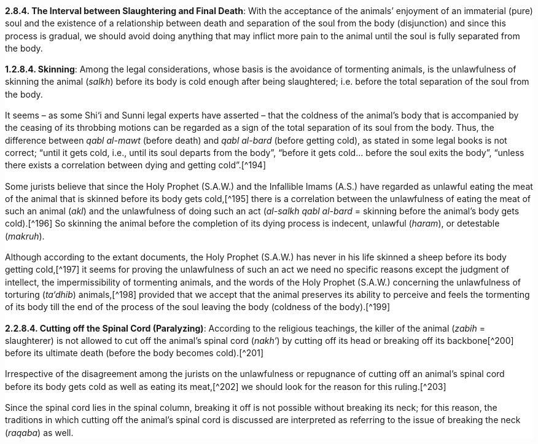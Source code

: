**2.8.4. The Interval between Slaughtering and Final Death**: With the
acceptance of the animals’ enjoyment of an immaterial (pure) soul and
the existence of a relationship between death and separation of the soul
from the body (disjunction) and since this process is gradual, we should
avoid doing anything that may inflict more pain to the animal until the
soul is fully separated from the body.

**1.2.8.4. Skinning**: Among the legal considerations, whose basis is
the avoidance of tormenting animals, is the unlawfulness of skinning the
animal (*salkh*) before its body is cold enough after being slaughtered;
i.e. before the total separation of the soul from the body.

It seems – as some Shi‘i and Sunni legal experts have asserted – that
the coldness of the animal’s body that is accompanied by the ceasing of
its throbbing motions can be regarded as a sign of the total separation
of its soul from the body. Thus, the difference between *qabl al-mawt*
(before death) and *qabl al-bard* (before getting cold), as stated in
some legal books is not correct; “until it gets cold, i.e., until its
soul departs from the body”, “before it gets cold... before the soul
exits the body”, “unless there exists a correlation between dying and
getting cold”.[^194]

Some jurists believe that since the Holy Prophet (S.A.W.) and the
Infallible Imams (A.S.) have regarded as unlawful eating the meat of the
animal that is skinned before its body gets cold,[^195] there is a
correlation between the unlawfulness of eating the meat of such an
animal (*akl*) and the unlawfulness of doing such an act (*al-salkh qabl
al-bard* = skinning before the animal’s body gets cold).[^196] So
skinning the animal before the completion of its dying process is
indecent, unlawful (*haram*), or detestable (*makruh*).

Although according to the extant documents, the Holy Prophet (S.A.W.)
has never in his life skinned a sheep before its body getting
cold,[^197] it seems for proving the unlawfulness of such an act we need
no specific reasons except the judgment of intellect, the
impermissibility of tormenting animals, and the words of the Holy
Prophet (S.A.W.) concerning the unlawfulness of torturing (*ta‘dhib*)
animals,[^198] provided that we accept that the animal preserves its
ability to perceive and feels the tormenting of its body till the end of
the process of the soul leaving the body (coldness of the body).[^199]

**2.2.8.4. Cutting off the Spinal Cord (Paralyzing)**: According to the
religious teachings, the killer of the animal (*zabih* = slaughterer) is
not allowed to cut off the animal’s spinal cord (*nakh‘*) by cutting off
its head or breaking off its backbone[^200] before its ultimate death
(before the body becomes cold).[^201]

Irrespective of the disagreement among the jurists on the unlawfulness
or repugnance of cutting off an animal’s spinal cord before its body
gets cold as well as eating its meat,[^202] we should look for the
reason for this ruling.[^203]

Since the spinal cord lies in the spinal column, breaking it off is not
possible without breaking its neck; for this reason, the traditions in
which cutting off the animal’s spinal cord is discussed are interpreted
as referring to the issue of breaking the neck (*raqaba*) as well.
